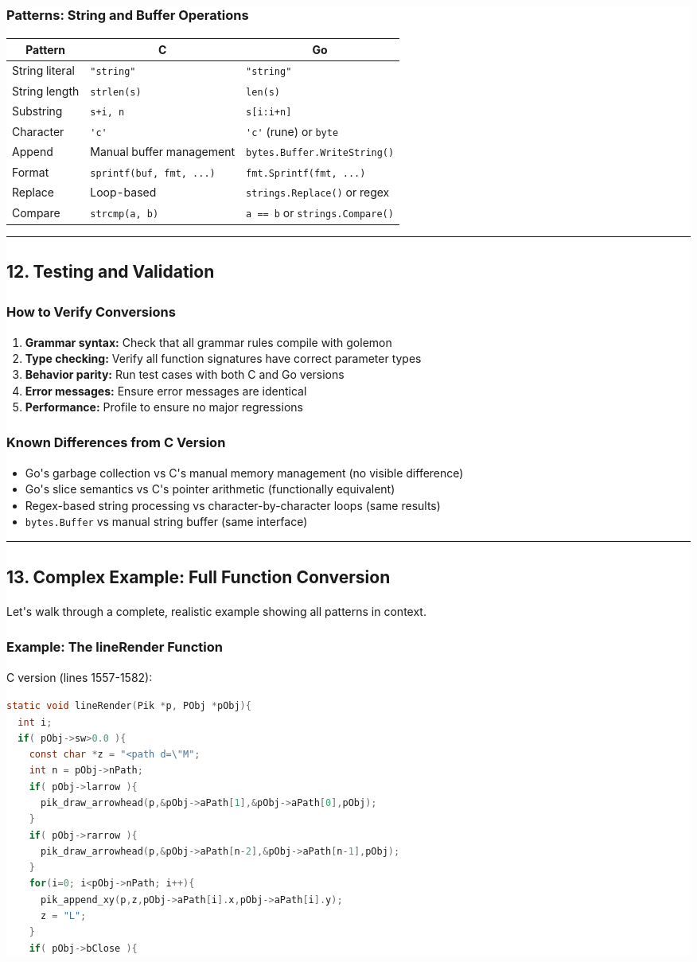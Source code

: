 ### Patterns: String and Buffer Operations

| Pattern | C | Go |
|---------|---|-----|
| String literal | `"string"` | `"string"` |
| String length | `strlen(s)` | `len(s)` |
| Substring | `s+i, n` | `s[i:i+n]` |
| Character | `'c'` | `'c'` (rune) or `byte` |
| Append | Manual buffer management | `bytes.Buffer.WriteString()` |
| Format | `sprintf(buf, fmt, ...)` | `fmt.Sprintf(fmt, ...)` |
| Replace | Loop-based | `strings.Replace()` or regex |
| Compare | `strcmp(a, b)` | `a == b` or `strings.Compare()` |

---

## 12. Testing and Validation

### How to Verify Conversions

1. **Grammar syntax:** Check that all grammar rules compile with golemon
2. **Type checking:** Verify all function signatures have correct parameter types
3. **Behavior parity:** Run test cases with both C and Go versions
4. **Error messages:** Ensure error messages are identical
5. **Performance:** Profile to ensure no major regressions

### Known Differences from C Version

- Go's garbage collection vs C's manual memory management (no visible difference)
- Go's slice semantics vs C's pointer arithmetic (functionally equivalent)
- Regex-based string processing vs character-by-character loops (same results)
- `bytes.Buffer` vs manual string buffer (same interface)

---

## 13. Complex Example: Full Function Conversion

Let's walk through a complete, realistic example showing all patterns in context.

### Example: The lineRender Function

C version (lines 1557-1582):
```c
static void lineRender(Pik *p, PObj *pObj){
  int i;
  if( pObj->sw>0.0 ){
    const char *z = "<path d=\"M";
    int n = pObj->nPath;
    if( pObj->larrow ){
      pik_draw_arrowhead(p,&pObj->aPath[1],&pObj->aPath[0],pObj);
    }
    if( pObj->rarrow ){
      pik_draw_arrowhead(p,&pObj->aPath[n-2],&pObj->aPath[n-1],pObj);
    }
    for(i=0; i<pObj->nPath; i++){
      pik_append_xy(p,z,pObj->aPath[i].x,pObj->aPath[i].y);
      z = "L";
    }
    if( pObj->bClose ){
```